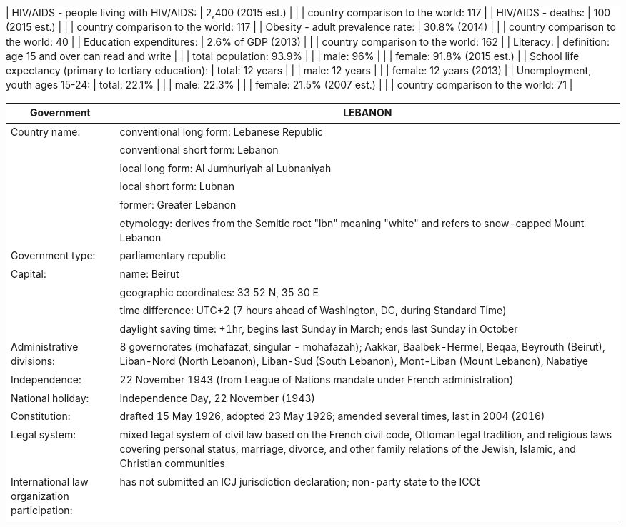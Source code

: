 | HIV/AIDS - people living with HIV/AIDS: | 2,400 (2015 est.) |
| | country comparison to the world: 117 |
| HIV/AIDS - deaths: | 100 (2015 est.) |
| | country comparison to the world: 117 |
| Obesity - adult prevalence rate: | 30.8% (2014) |
| | country comparison to the world: 40 |
| Education expenditures: | 2.6% of GDP (2013) |
| | country comparison to the world: 162 |
| Literacy: | definition: age 15 and over can read and write |
| | total population: 93.9% |
| | male: 96% |
| | female: 91.8% (2015 est.) |
| School life expectancy (primary to tertiary education): | total: 12 years |
| | male: 12 years |
| | female: 12 years (2013) |
| Unemployment, youth ages 15-24: | total: 22.1% |
| | male: 22.3% |
| | female: 21.5% (2007 est.) |
| | country comparison to the world: 71 |

| Government | LEBANON |
| --- | --- |
| Country name: | conventional long form: Lebanese Republic |
| | conventional short form: Lebanon |
| | local long form: Al Jumhuriyah al Lubnaniyah |
| | local short form: Lubnan |
| | former: Greater Lebanon |
| | etymology: derives from the Semitic root "lbn" meaning "white" and refers to snow-capped Mount Lebanon |
| Government type: | parliamentary republic |
| Capital: | name: Beirut |
| | geographic coordinates: 33 52 N, 35 30 E |
| | time difference: UTC+2 (7 hours ahead of Washington, DC, during Standard Time) |
| | daylight saving time: +1hr, begins last Sunday in March; ends last Sunday in October |
| Administrative divisions: | 8 governorates (mohafazat, singular - mohafazah); Aakkar, Baalbek-Hermel, Beqaa, Beyrouth (Beirut), Liban-Nord (North Lebanon), Liban-Sud (South Lebanon), Mont-Liban (Mount Lebanon), Nabatiye |
| Independence: | 22 November 1943 (from League of Nations mandate under French administration) |
| National holiday: | Independence Day, 22 November (1943) |
| Constitution: | drafted 15 May 1926, adopted 23 May 1926; amended several times, last in 2004 (2016) |
| Legal system: | mixed legal system of civil law based on the French civil code, Ottoman legal tradition, and religious laws covering personal status, marriage, divorce, and other family relations of the Jewish, Islamic, and Christian communities |
| International law organization participation: | has not submitted an ICJ jurisdiction declaration; non-party state to the ICCt |